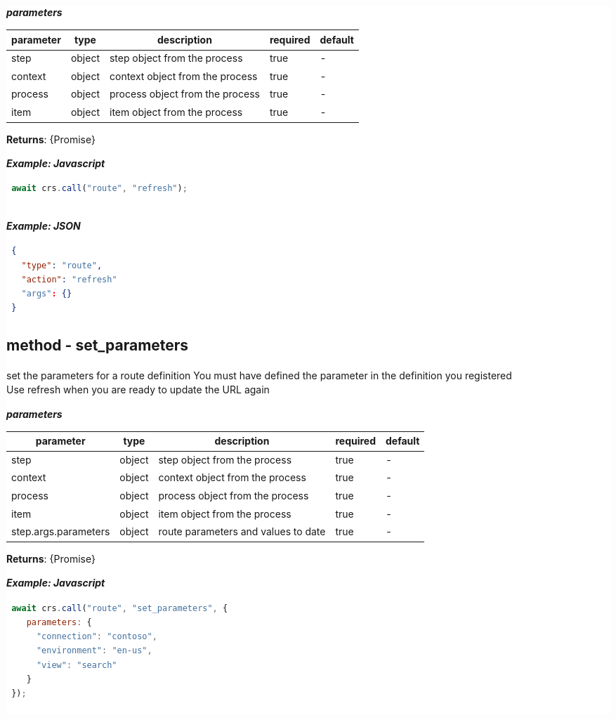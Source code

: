 ***parameters***

|parameter|type|description|required|default|
|---------|----|-----------|--------|-------|
|step|object|step object from the process|true|-|
|context|object|context object from the process|true|-|
|process|object|process object from the process|true|-|
|item|object|item object from the process|true|-|

**Returns**: {Promise<void>}
  

***Example: Javascript***
```js
 await crs.call("route", "refresh");  
  
```

***Example: JSON***
```json
 {  
   "type": "route",  
   "action": "refresh"  
   "args": {}  
 }  
```
## method - set_parameters
set the parameters for a route definition
 You must have defined the parameter in the definition you registered  
 Use refresh when you are ready to update the URL again  

***parameters***

|parameter|type|description|required|default|
|---------|----|-----------|--------|-------|
|step|object|step object from the process|true|-|
|context|object|context object from the process|true|-|
|process|object|process object from the process|true|-|
|item|object|item object from the process|true|-|
|step.args.parameters|object|route parameters and values to date|true|-|

**Returns**: {Promise<void>}
  

***Example: Javascript***
```js
 await crs.call("route", "set_parameters", {  
    parameters: {  
      "connection": "contoso",  
      "environment": "en-us",  
      "view": "search"  
    }  
 });  
  
```
